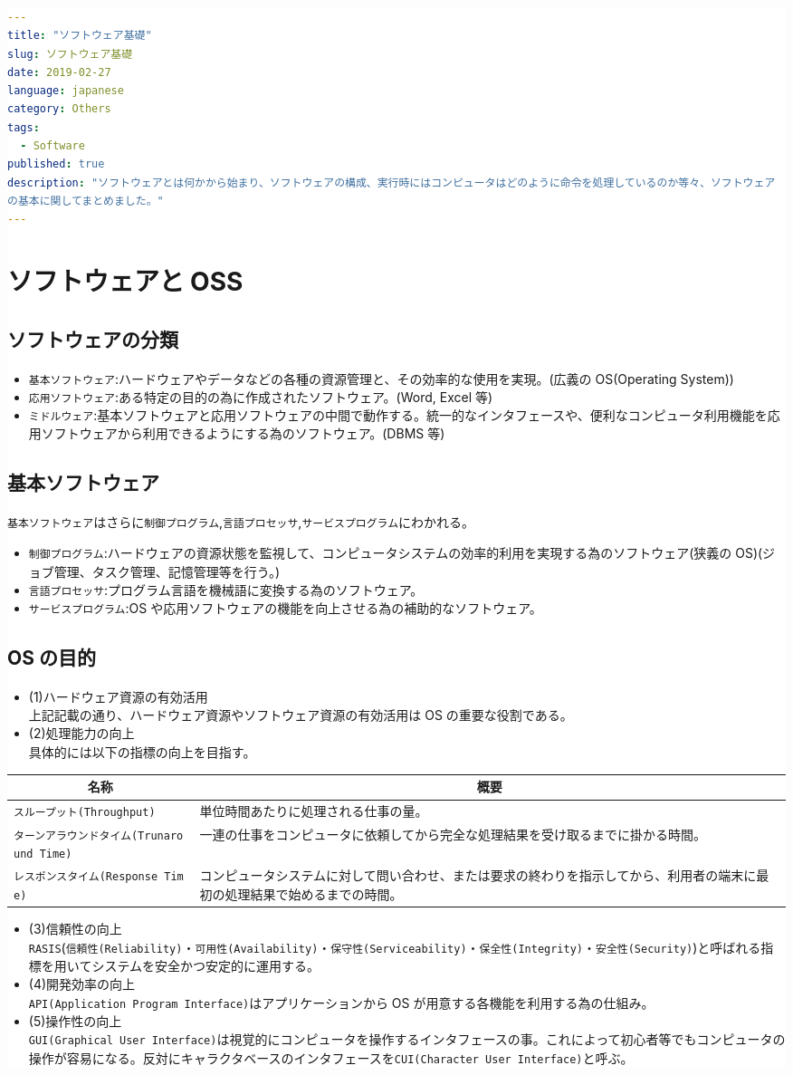 ```yaml
---
title: "ソフトウェア基礎"
slug: ソフトウェア基礎
date: 2019-02-27
language: japanese
category: Others
tags:
  - Software
published: true
description: "ソフトウェアとは何かから始まり、ソフトウェアの構成、実行時にはコンピュータはどのように命令を処理しているのか等々、ソフトウェアの基本に関してまとめました。"
---
```

# ソフトウェアと OSS

## ソフトウェアの分類

- `基本ソフトウェア`:ハードウェアやデータなどの各種の資源管理と、その効率的な使用を実現。(広義の OS(Operating System))
- `応用ソフトウェア`:ある特定の目的の為に作成されたソフトウェア。(Word, Excel 等)
- `ミドルウェア`:基本ソフトウェアと応用ソフトウェアの中間で動作する。統一的なインタフェースや、便利なコンピュータ利用機能を応用ソフトウェアから利用できるようにする為のソフトウェア。(DBMS 等)

## 基本ソフトウェア

`基本ソフトウェア`はさらに`制御プログラム`,`言語プロセッサ`,`サービスプログラム`にわかれる。

- `制御プログラム`:ハードウェアの資源状態を監視して、コンピュータシステムの効率的利用を実現する為のソフトウェア(狭義の OS)(ジョブ管理、タスク管理、記憶管理等を行う。)
- `言語プロセッサ`:プログラム言語を機械語に変換する為のソフトウェア。
- `サービスプログラム`:OS や応用ソフトウェアの機能を向上させる為の補助的なソフトウェア。

## OS の目的

- (1)ハードウェア資源の有効活用  
  上記記載の通り、ハードウェア資源やソフトウェア資源の有効活用は OS の重要な役割である。
- (2)処理能力の向上  
  具体的には以下の指標の向上を目指す。

| 名称                                      | 概要                                                                                                                       |
| ----------------------------------------- | -------------------------------------------------------------------------------------------------------------------------- |
| `スループット(Throughput)`                | 単位時間あたりに処理される仕事の量。                                                                                       |
| `ターンアラウンドタイム(Trunaround Time)` | 一連の仕事をコンピュータに依頼してから完全な処理結果を受け取るまでに掛かる時間。                                           |
| `レスポンスタイム(Response Time)`         | コンピュータシステムに対して問い合わせ、または要求の終わりを指示してから、利用者の端末に最初の処理結果で始めるまでの時間。 |

- (3)信頼性の向上  
  `RASIS`(`信頼性(Reliability)`・`可用性(Availability)`・`保守性(Serviceability)`・`保全性(Integrity)`・`安全性(Security)`)と呼ばれる指標を用いてシステムを安全かつ安定的に運用する。
- (4)開発効率の向上  
  `API(Application Program Interface)`はアプリケーションから OS が用意する各機能を利用する為の仕組み。
- (5)操作性の向上  
  `GUI(Graphical User Interface)`は視覚的にコンピュータを操作するインタフェースの事。これによって初心者等でもコンピュータの操作が容易になる。反対にキャラクタベースのインタフェースを`CUI(Character User Interface)`と呼ぶ。
